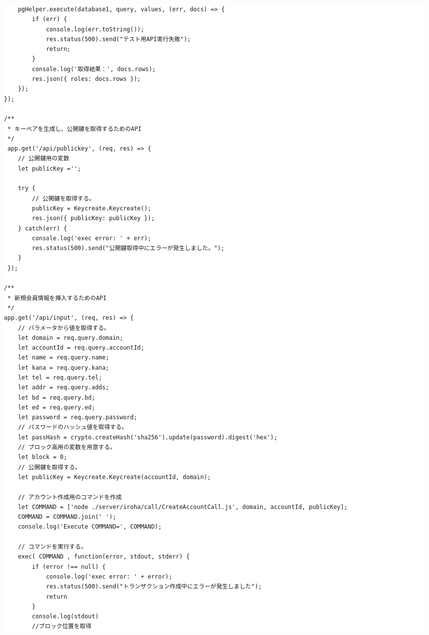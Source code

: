 ~~~
    pgHelper.execute(database1, query, values, (err, docs) => {
        if (err) {
            console.log(err.toString());
            res.status(500).send("テスト用API実行失敗");
            return;
        }
        console.log('取得結果：', docs.rows);
        res.json({ roles: docs.rows });
    });
});

/**
 * キーペアを生成し、公開鍵を取得するためのAPI
 */
 app.get('/api/publickey', (req, res) => {
    // 公開鍵用の変数
    let publicKey ='';

    try {
        // 公開鍵を取得する。
        publicKey = Keycreate.Keycreate();
        res.json({ publicKey: publicKey });
    } catch(err) {
        console.log('exec error: ' + err);
        res.status(500).send("公開鍵取得中にエラーが発生しました。");
    }
 });

/**
 * 新規会員情報を挿入するためのAPI
 */
app.get('/api/input', (req, res) => {
    // パラメータから値を取得する。
    let domain = req.query.domain;
    let accountId = req.query.accountId;
    let name = req.query.name;
    let kana = req.query.kana;
    let tel = req.query.tel;
    let addr = req.query.adds;
    let bd = req.query.bd;
    let ed = req.query.ed;
    let password = req.query.password;
    // パスワードのハッシュ値を取得する。
    let passHash = crypto.createHash('sha256').update(password).digest('hex');
    // ブロック高用の変数を用意する。
    let block = 0;
    // 公開鍵を取得する。
    let publicKey = Keycreate.Keycreate(accountId, domain);

    // アカウント作成用のコマンドを作成
    let COMMAND = ['node ./server/iroha/call/CreateAccountCall.js', domain, accountId, publicKey];
    COMMAND = COMMAND.join(' ');
    console.log('Execute COMMAND=', COMMAND);

    // コマンドを実行する。
    exec( COMMAND , function(error, stdout, stderr) {
        if (error !== null) {                
            console.log('exec error: ' + error);
            res.status(500).send("トランザクション作成中にエラーが発生しました");
            return
        }
        console.log(stdout)
        //ブロック位置を取得
~~~
